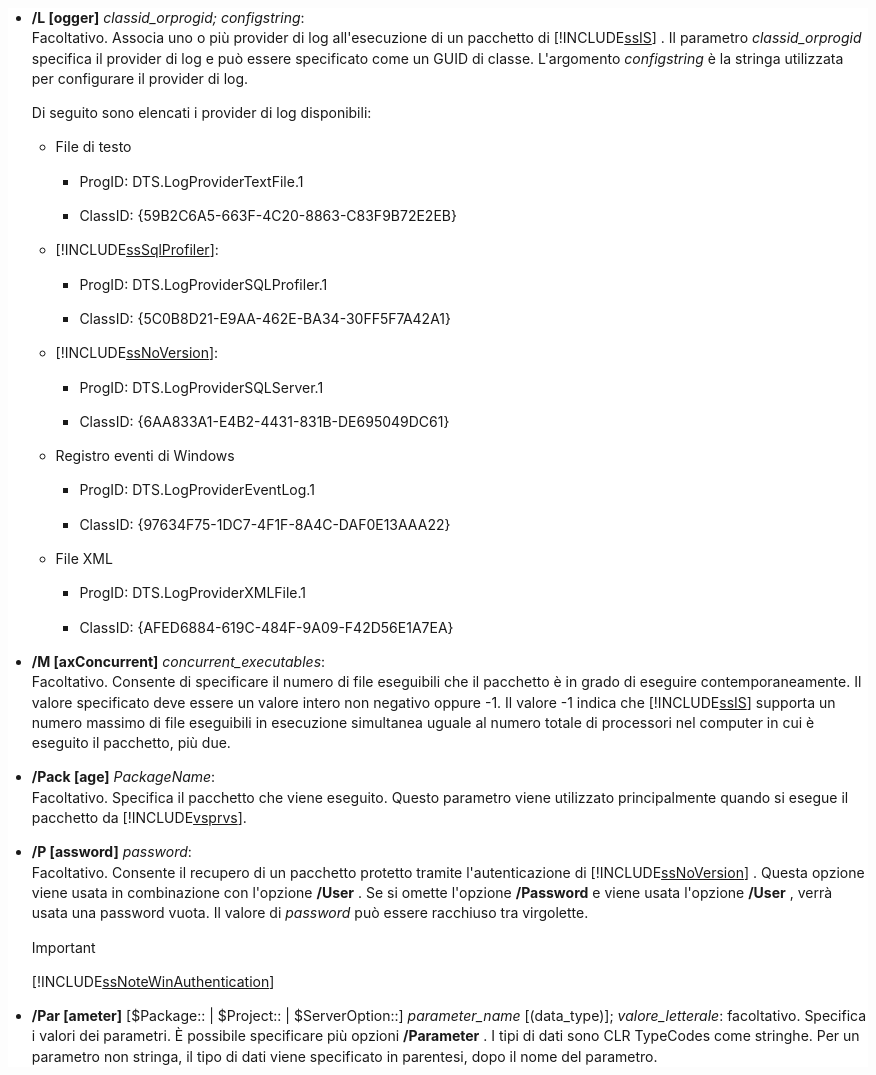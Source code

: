 -   **/L [ogger]** *classid_orprogid; configstring*:  
                  Facoltativo. Associa uno o più provider di log all'esecuzione di un pacchetto di [!INCLUDE[ssIS](../../includes/ssis-md.md)] . Il parametro *classid_orprogid* specifica il provider di log e può essere specificato come un GUID di classe. L'argomento *configstring* è la stringa utilizzata per configurare il provider di log.  
  
     Di seguito sono elencati i provider di log disponibili:  
  
    -   File di testo  
  
        -   ProgID: DTS.LogProviderTextFile.1  
  
        -   ClassID: {59B2C6A5-663F-4C20-8863-C83F9B72E2EB}  
  
    -   [!INCLUDE[ssSqlProfiler](../../includes/sssqlprofiler-md.md)]:  
  
        -   ProgID: DTS.LogProviderSQLProfiler.1  
  
        -   ClassID: {5C0B8D21-E9AA-462E-BA34-30FF5F7A42A1}  
  
    -   [!INCLUDE[ssNoVersion](../../includes/ssnoversion-md.md)]:  
  
        -   ProgID: DTS.LogProviderSQLServer.1  
  
        -   ClassID: {6AA833A1-E4B2-4431-831B-DE695049DC61}  
  
    -   Registro eventi di Windows  
  
        -   ProgID: DTS.LogProviderEventLog.1  
  
        -   ClassID: {97634F75-1DC7-4F1F-8A4C-DAF0E13AAA22}  
  
    -   File XML  
  
        -   ProgID: DTS.LogProviderXMLFile.1  
  
        -   ClassID: {AFED6884-619C-484F-9A09-F42D56E1A7EA}  
  
-   **/M [axConcurrent]** *concurrent_executables*:  
                  Facoltativo. Consente di specificare il numero di file eseguibili che il pacchetto è in grado di eseguire contemporaneamente. Il valore specificato deve essere un valore intero non negativo oppure -1. Il valore -1 indica che [!INCLUDE[ssIS](../../includes/ssis-md.md)] supporta un numero massimo di file eseguibili in esecuzione simultanea uguale al numero totale di processori nel computer in cui è eseguito il pacchetto, più due.  
  
-   **/Pack [age]** *PackageName*:  
                  Facoltativo. Specifica il pacchetto che viene eseguito. Questo parametro viene utilizzato principalmente quando si esegue il pacchetto da [!INCLUDE[vsprvs](../../../includes/vsprvs-md.md)].  
  
-   **/P [assword]** *password*:  
                  Facoltativo. Consente il recupero di un pacchetto protetto tramite l'autenticazione di [!INCLUDE[ssNoVersion](../../includes/ssnoversion-md.md)] . Questa opzione viene usata in combinazione con l'opzione **/User** . Se si omette l'opzione **/Password** e viene usata l'opzione **/User** , verrà usata una password vuota. Il valore di *password* può essere racchiuso tra virgolette.  
  
    > [!IMPORTANT]  
    >  [!INCLUDE[ssNoteWinAuthentication](../../../includes/ssnotewinauthentication-md.md)]  
  
-   **/Par [ameter]** [$Package:: | $Project:: | $ServerOption::] *parameter_name* [(data_type)]; *valore_letterale*: facoltativo. Specifica i valori dei parametri. È possibile specificare più opzioni **/Parameter** . I tipi di dati sono CLR TypeCodes come stringhe. Per un parametro non stringa, il tipo di dati viene specificato in parentesi, dopo il nome del parametro.  
  
